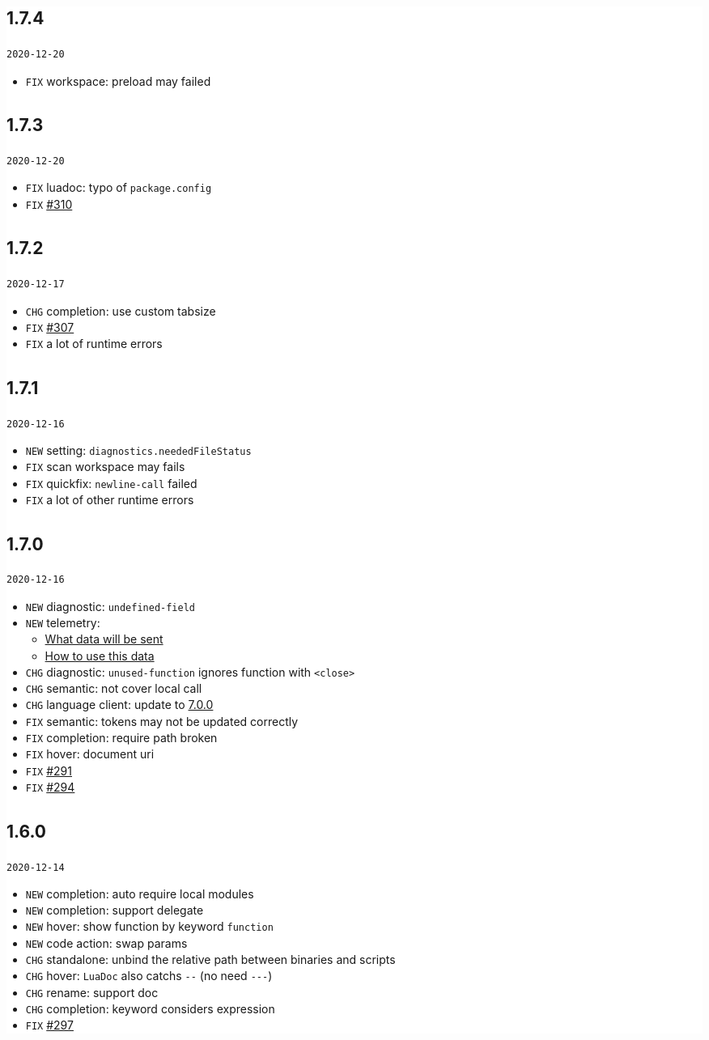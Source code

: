 ## 1.7.4
`2020-12-20`
* `FIX` workspace: preload may failed

## 1.7.3
`2020-12-20`
* `FIX` luadoc: typo of `package.config`
* `FIX` [#310](https://github.com/sumneko/lua-language-server/issues/310)

## 1.7.2
`2020-12-17`
* `CHG` completion: use custom tabsize
* `FIX` [#307](https://github.com/sumneko/lua-language-server/issues/307)
* `FIX` a lot of runtime errors

## 1.7.1
`2020-12-16`
* `NEW` setting: `diagnostics.neededFileStatus`
* `FIX` scan workspace may fails
* `FIX` quickfix: `newline-call` failed
* `FIX` a lot of other runtime errors

## 1.7.0
`2020-12-16`
* `NEW` diagnostic: `undefined-field`
* `NEW` telemetry:
    + [What data will be sent](https://github.com/sumneko/lua-language-server/blob/master/script/service/telemetry.lua)
    + [How to use this data](https://github.com/sumneko/lua-telemetry-server/tree/master/method)
* `CHG` diagnostic: `unused-function` ignores function with `<close>`
* `CHG` semantic: not cover local call
* `CHG` language client: update to [7.0.0](https://github.com/microsoft/vscode-languageserver-node/commit/20681d7632bb129def0c751be73cf76bd01f2f3a)
* `FIX` semantic: tokens may not be updated correctly
* `FIX` completion: require path broken
* `FIX` hover: document uri
* `FIX` [#291](https://github.com/sumneko/lua-language-server/issues/291)
* `FIX` [#294](https://github.com/sumneko/lua-language-server/issues/294)

## 1.6.0
`2020-12-14`
* `NEW` completion: auto require local modules
* `NEW` completion: support delegate
* `NEW` hover: show function by keyword `function`
* `NEW` code action: swap params
* `CHG` standalone: unbind the relative path between binaries and scripts
* `CHG` hover: `LuaDoc` also catchs `--` (no need `---`)
* `CHG` rename: support doc
* `CHG` completion: keyword considers expression
* `FIX` [#297](https://github.com/sumneko/lua-language-server/issues/297)
